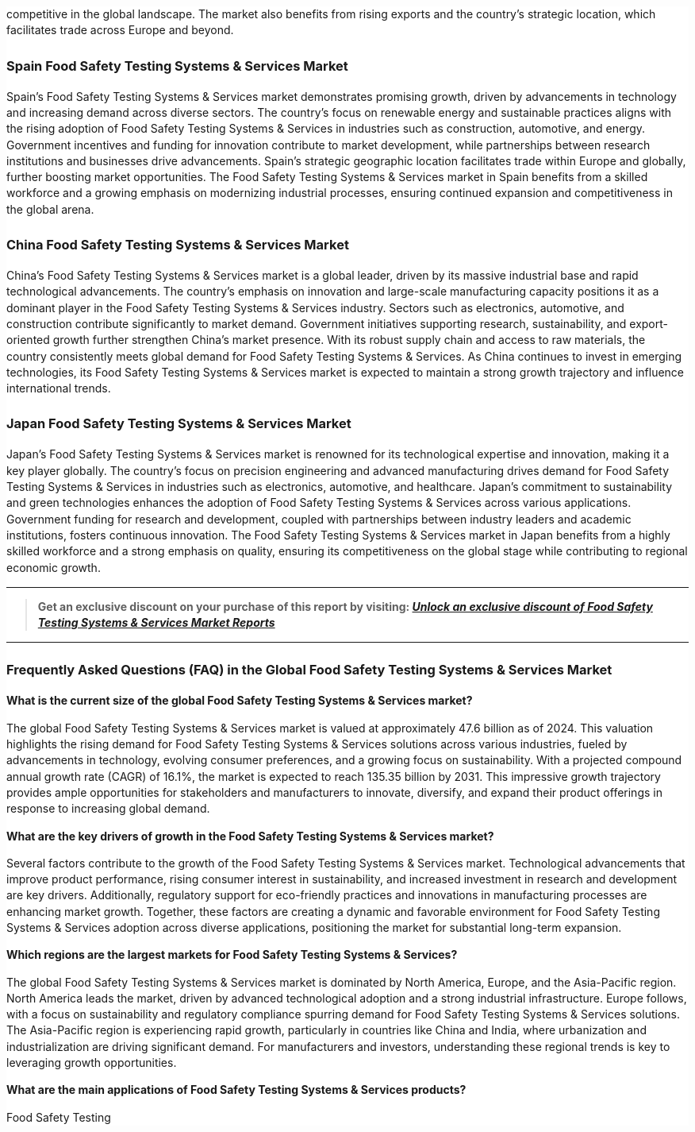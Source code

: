 competitive in the global landscape. The market also benefits from rising exports and the country&rsquo;s strategic location, which facilitates trade across Europe and beyond.</p><h3>Spain Food Safety Testing Systems & Services Market</h3><p>Spain&rsquo;s Food Safety Testing Systems & Services market demonstrates promising growth, driven by advancements in technology and increasing demand across diverse sectors. The country&rsquo;s focus on renewable energy and sustainable practices aligns with the rising adoption of Food Safety Testing Systems & Services in industries such as construction, automotive, and energy. Government incentives and funding for innovation contribute to market development, while partnerships between research institutions and businesses drive advancements. Spain&rsquo;s strategic geographic location facilitates trade within Europe and globally, further boosting market opportunities. The Food Safety Testing Systems & Services market in Spain benefits from a skilled workforce and a growing emphasis on modernizing industrial processes, ensuring continued expansion and competitiveness in the global arena.</p><h3>China Food Safety Testing Systems & Services Market</h3><p>China&rsquo;s Food Safety Testing Systems & Services market is a global leader, driven by its massive industrial base and rapid technological advancements. The country&rsquo;s emphasis on innovation and large-scale manufacturing capacity positions it as a dominant player in the Food Safety Testing Systems & Services industry. Sectors such as electronics, automotive, and construction contribute significantly to market demand. Government initiatives supporting research, sustainability, and export-oriented growth further strengthen China&rsquo;s market presence. With its robust supply chain and access to raw materials, the country consistently meets global demand for Food Safety Testing Systems & Services. As China continues to invest in emerging technologies, its Food Safety Testing Systems & Services market is expected to maintain a strong growth trajectory and influence international trends.</p><h3>Japan Food Safety Testing Systems & Services Market</h3><p>Japan&rsquo;s Food Safety Testing Systems & Services market is renowned for its technological expertise and innovation, making it a key player globally. The country&rsquo;s focus on precision engineering and advanced manufacturing drives demand for Food Safety Testing Systems & Services in industries such as electronics, automotive, and healthcare. Japan&rsquo;s commitment to sustainability and green technologies enhances the adoption of Food Safety Testing Systems & Services across various applications. Government funding for research and development, coupled with partnerships between industry leaders and academic institutions, fosters continuous innovation. The Food Safety Testing Systems & Services market in Japan benefits from a highly skilled workforce and a strong emphasis on quality, ensuring its competitiveness on the global stage while contributing to regional economic growth.</p><hr /><blockquote><p><strong>Get an exclusive discount on your purchase of this report by visiting: <em><a href="://marketresearchpulse.com/ask-for-discount/134797?utm_source=Github&amp;utm_medium=026">Unlock an exclusive discount of Food Safety Testing Systems & Services Market Reports</a></em>&nbsp;</strong></p></blockquote><hr /><h3>Frequently Asked Questions (FAQ) in the Global Food Safety Testing Systems & Services Market</h3><p><strong>What is the current size of the global Food Safety Testing Systems & Services market?</strong></p><p>The global Food Safety Testing Systems & Services market is valued at approximately 47.6 billion as of 2024. This valuation highlights the rising demand for Food Safety Testing Systems & Services solutions across various industries, fueled by advancements in technology, evolving consumer preferences, and a growing focus on sustainability. With a projected compound annual growth rate (CAGR) of 16.1%, the market is expected to reach 135.35 billion by 2031. This impressive growth trajectory provides ample opportunities for stakeholders and manufacturers to innovate, diversify, and expand their product offerings in response to increasing global demand.</p><p><strong>What are the key drivers of growth in the Food Safety Testing Systems & Services market?</strong></p><p>Several factors contribute to the growth of the Food Safety Testing Systems & Services market. Technological advancements that improve product performance, rising consumer interest in sustainability, and increased investment in research and development are key drivers. Additionally, regulatory support for eco-friendly practices and innovations in manufacturing processes are enhancing market growth. Together, these factors are creating a dynamic and favorable environment for Food Safety Testing Systems & Services adoption across diverse applications, positioning the market for substantial long-term expansion.</p><p><strong>Which regions are the largest markets for Food Safety Testing Systems & Services?</strong></p><p>The global Food Safety Testing Systems & Services market is dominated by North America, Europe, and the Asia-Pacific region. North America leads the market, driven by advanced technological adoption and a strong industrial infrastructure. Europe follows, with a focus on sustainability and regulatory compliance spurring demand for Food Safety Testing Systems & Services solutions. The Asia-Pacific region is experiencing rapid growth, particularly in countries like China and India, where urbanization and industrialization are driving significant demand. For manufacturers and investors, understanding these regional trends is key to leveraging growth opportunities.</p><p><strong>What are the main applications of Food Safety Testing Systems & Services products?</strong></p><p>Food Safety Testing